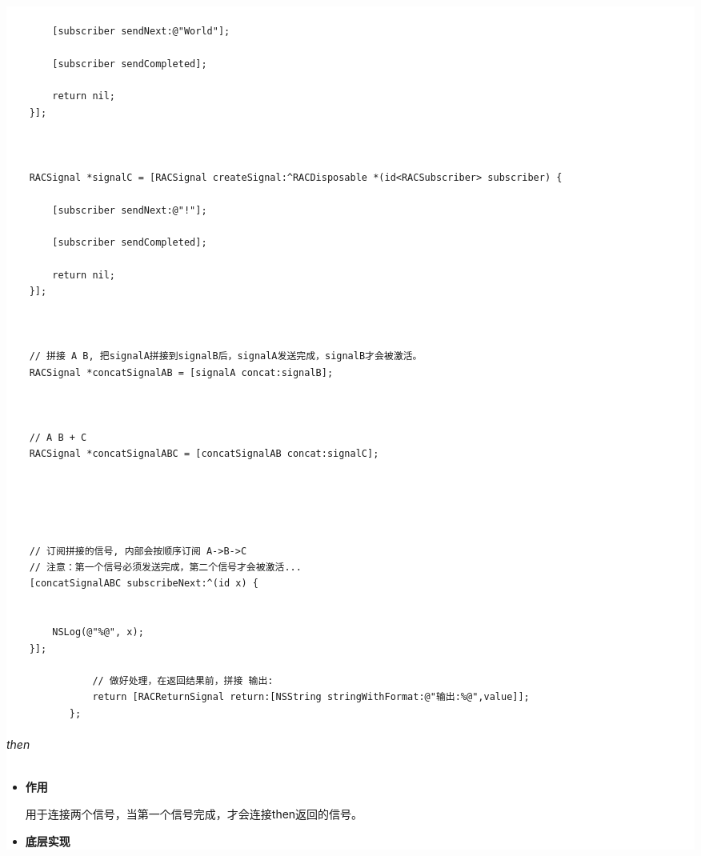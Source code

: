 ```
        
        [subscriber sendNext:@"World"]; 
        
        [subscriber sendCompleted]; 
        
        return nil; 
    }]; 

    

    RACSignal *signalC = [RACSignal createSignal:^RACDisposable *(id<RACSubscriber> subscriber) {
        
        [subscriber sendNext:@"!"]; 
        
        [subscriber sendCompleted]; 
        
        return nil; 
    }]; 

    

    // 拼接 A B, 把signalA拼接到signalB后，signalA发送完成，signalB才会被激活。
    RACSignal *concatSignalAB = [signalA concat:signalB]; 

    

    // A B + C
    RACSignal *concatSignalABC = [concatSignalAB concat:signalC]; 

    

    

    // 订阅拼接的信号, 内部会按顺序订阅 A->B->C
    // 注意：第一个信号必须发送完成，第二个信号才会被激活...
    [concatSignalABC subscribeNext:^(id x) {

        
        NSLog(@"%@", x); 
    }]; 

		       // 做好处理，在返回结果前，拼接 输出:
		       return [RACReturnSignal return:[NSString stringWithFormat:@"输出:%@",value]];
		   };

```

######  then

- **作用** 

	用于连接两个信号，当第一个信号完成，才会连接then返回的信号。
- **底层实现**
	